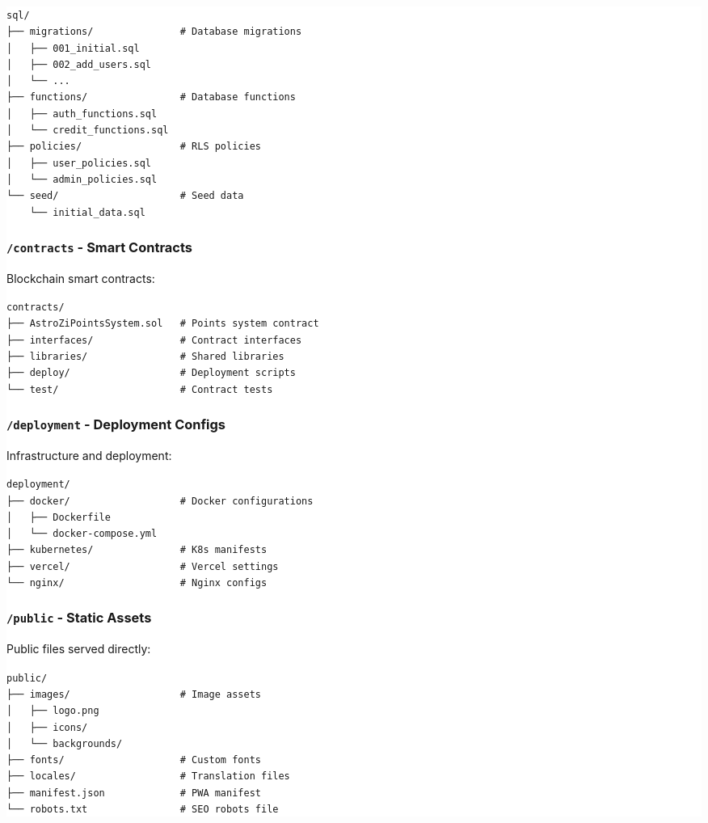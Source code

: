 ```
sql/
├── migrations/               # Database migrations
│   ├── 001_initial.sql
│   ├── 002_add_users.sql
│   └── ...
├── functions/                # Database functions
│   ├── auth_functions.sql
│   └── credit_functions.sql
├── policies/                 # RLS policies
│   ├── user_policies.sql
│   └── admin_policies.sql
└── seed/                     # Seed data
    └── initial_data.sql
```

### `/contracts` - Smart Contracts
Blockchain smart contracts:

```
contracts/
├── AstroZiPointsSystem.sol   # Points system contract
├── interfaces/               # Contract interfaces
├── libraries/                # Shared libraries
├── deploy/                   # Deployment scripts
└── test/                     # Contract tests
```

### `/deployment` - Deployment Configs
Infrastructure and deployment:

```
deployment/
├── docker/                   # Docker configurations
│   ├── Dockerfile
│   └── docker-compose.yml
├── kubernetes/               # K8s manifests
├── vercel/                   # Vercel settings
└── nginx/                    # Nginx configs
```

### `/public` - Static Assets
Public files served directly:

```
public/
├── images/                   # Image assets
│   ├── logo.png
│   ├── icons/
│   └── backgrounds/
├── fonts/                    # Custom fonts
├── locales/                  # Translation files
├── manifest.json             # PWA manifest
└── robots.txt                # SEO robots file
```
